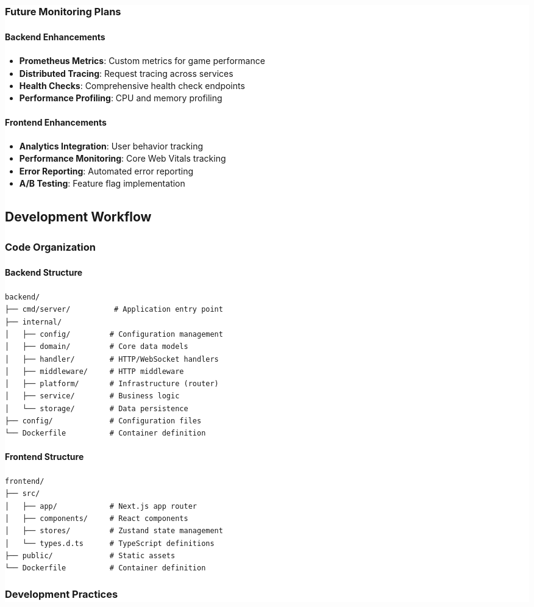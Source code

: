 ### Future Monitoring Plans

#### Backend Enhancements

- **Prometheus Metrics**: Custom metrics for game performance
- **Distributed Tracing**: Request tracing across services
- **Health Checks**: Comprehensive health check endpoints
- **Performance Profiling**: CPU and memory profiling

#### Frontend Enhancements

- **Analytics Integration**: User behavior tracking
- **Performance Monitoring**: Core Web Vitals tracking
- **Error Reporting**: Automated error reporting
- **A/B Testing**: Feature flag implementation

## Development Workflow

### Code Organization

#### Backend Structure

```
backend/
├── cmd/server/          # Application entry point
├── internal/
│   ├── config/         # Configuration management
│   ├── domain/         # Core data models
│   ├── handler/        # HTTP/WebSocket handlers
│   ├── middleware/     # HTTP middleware
│   ├── platform/       # Infrastructure (router)
│   ├── service/        # Business logic
│   └── storage/        # Data persistence
├── config/             # Configuration files
└── Dockerfile          # Container definition
```

#### Frontend Structure

```
frontend/
├── src/
│   ├── app/            # Next.js app router
│   ├── components/     # React components
│   ├── stores/         # Zustand state management
│   └── types.d.ts      # TypeScript definitions
├── public/             # Static assets
└── Dockerfile          # Container definition
```

### Development Practices
